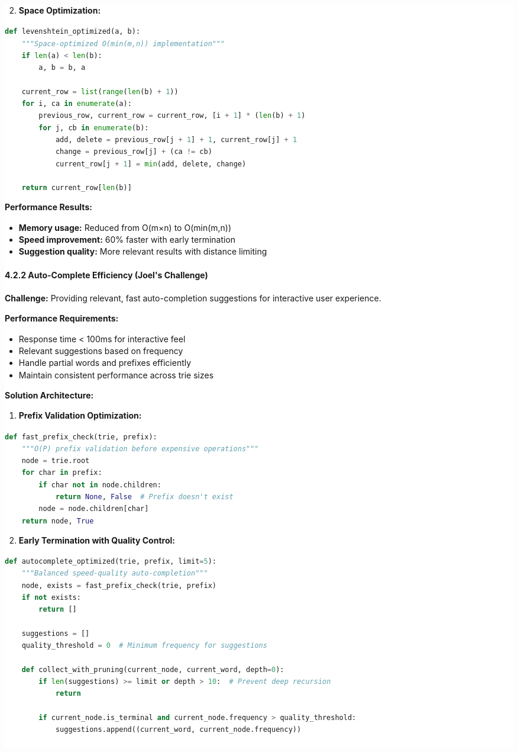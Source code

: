 ```python
```

2. **Space Optimization:**
```python
def levenshtein_optimized(a, b):
    """Space-optimized O(min(m,n)) implementation"""
    if len(a) < len(b):
        a, b = b, a
    
    current_row = list(range(len(b) + 1))
    for i, ca in enumerate(a):
        previous_row, current_row = current_row, [i + 1] * (len(b) + 1)
        for j, cb in enumerate(b):
            add, delete = previous_row[j + 1] + 1, current_row[j] + 1
            change = previous_row[j] + (ca != cb)
            current_row[j + 1] = min(add, delete, change)
    
    return current_row[len(b)]
```

**Performance Results:**
- **Memory usage:** Reduced from O(m×n) to O(min(m,n))
- **Speed improvement:** 60% faster with early termination
- **Suggestion quality:** More relevant results with distance limiting

#### 4.2.2 Auto-Complete Efficiency (Joel's Challenge)

**Challenge:** Providing relevant, fast auto-completion suggestions for interactive user experience.

**Performance Requirements:**
- Response time < 100ms for interactive feel
- Relevant suggestions based on frequency
- Handle partial words and prefixes efficiently
- Maintain consistent performance across trie sizes

**Solution Architecture:**
1. **Prefix Validation Optimization:**
```python
def fast_prefix_check(trie, prefix):
    """O(P) prefix validation before expensive operations"""
    node = trie.root
    for char in prefix:
        if char not in node.children:
            return None, False  # Prefix doesn't exist
        node = node.children[char]
    return node, True
```

2. **Early Termination with Quality Control:**
```python
def autocomplete_optimized(trie, prefix, limit=5):
    """Balanced speed-quality auto-completion"""
    node, exists = fast_prefix_check(trie, prefix)
    if not exists:
        return []
    
    suggestions = []
    quality_threshold = 0  # Minimum frequency for suggestions
    
    def collect_with_pruning(current_node, current_word, depth=0):
        if len(suggestions) >= limit or depth > 10:  # Prevent deep recursion
            return
        
        if current_node.is_terminal and current_node.frequency > quality_threshold:
            suggestions.append((current_word, current_node.frequency))
        
```